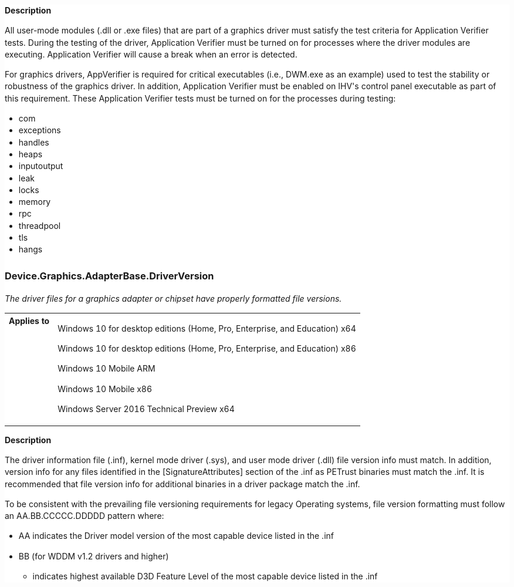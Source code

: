 **Description**

All user-mode modules (.dll or .exe files) that are part of a graphics driver must satisfy the test criteria for Application Verifier tests. During the testing of the driver, Application Verifier must be turned on for processes where the driver modules are executing. Application Verifier will cause a break when an error is detected.

For graphics drivers, AppVerifier is required for critical executables (i.e., DWM.exe as an example) used to test the stability or robustness of the graphics driver.
In addition, Application Verifier must be enabled on IHV's control panel executable as part of this requirement.
These Application Verifier tests must be turned on for the processes during testing:

-   com
-   exceptions
-   handles
-   heaps
-   inputoutput
-   leak
-   locks
-   memory
-   rpc
-   threadpool
-   tls
-   hangs

### Device.Graphics.AdapterBase.DriverVersion

*The driver files for a graphics adapter or chipset have properly formatted file versions.*

<table>
<tr>
<th>Applies to</th>
<td>
<p>Windows 10 for desktop editions (Home, Pro, Enterprise, and Education) x64</p>
<p>Windows 10 for desktop editions (Home, Pro, Enterprise, and Education) x86</p>
<p>Windows 10 Mobile ARM</p>
<p>Windows 10 Mobile x86</p>
<p>Windows Server 2016 Technical Preview x64</p>
</td></tr></table>

**Description**

The driver information file (.inf), kernel mode driver (.sys), and user mode driver (.dll) file version info must match. In addition, version info for any files identified in the \[SignatureAttributes\] section of the .inf as PETrust binaries must match the .inf. It is recommended that file version info for additional binaries in a driver package match the .inf.

To be consistent with the prevailing file versioning requirements for legacy Operating systems, file version formatting must follow an AA.BB.CCCCC.DDDDD pattern where:

-   AA indicates the Driver model version of the most capable device listed in the .inf

-   BB (for WDDM v1.2 drivers and higher)

    -   indicates highest available D3D Feature Level of the most capable device listed in the .inf
